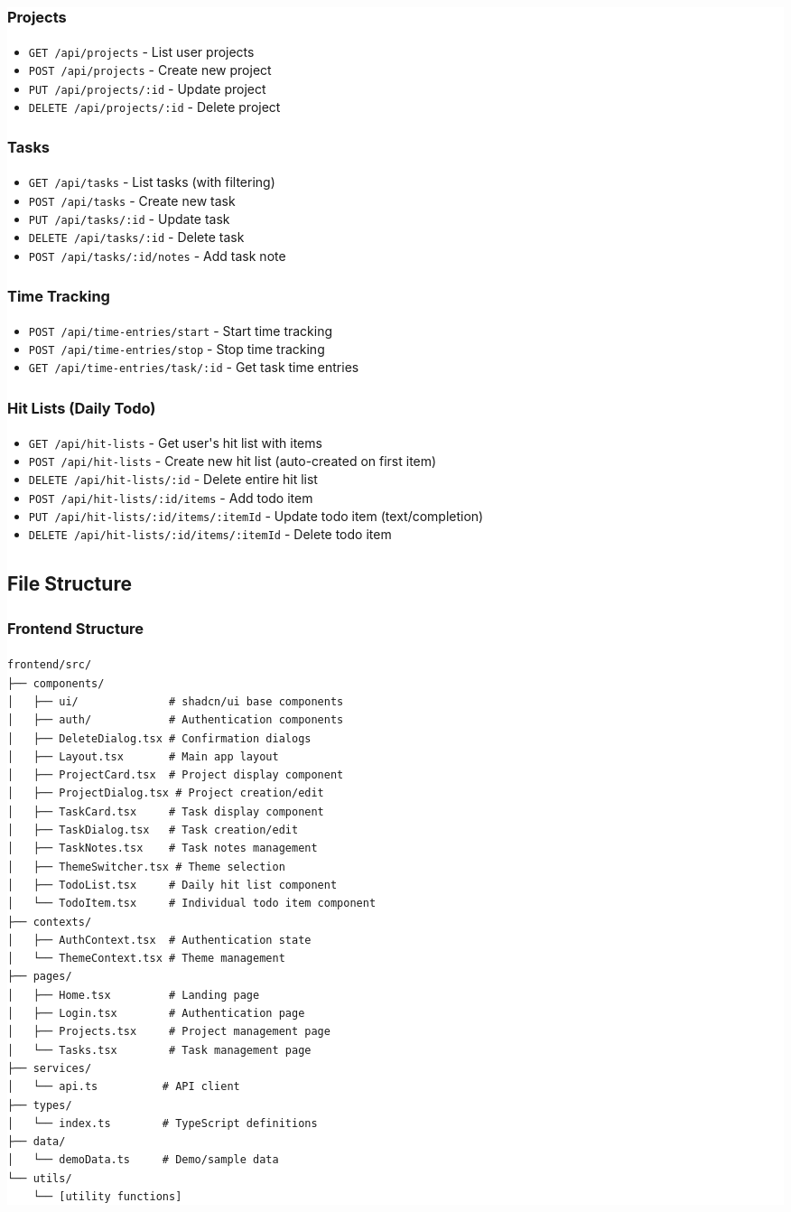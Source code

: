 ### Projects
- `GET /api/projects` - List user projects
- `POST /api/projects` - Create new project
- `PUT /api/projects/:id` - Update project
- `DELETE /api/projects/:id` - Delete project

### Tasks
- `GET /api/tasks` - List tasks (with filtering)
- `POST /api/tasks` - Create new task
- `PUT /api/tasks/:id` - Update task
- `DELETE /api/tasks/:id` - Delete task
- `POST /api/tasks/:id/notes` - Add task note

### Time Tracking
- `POST /api/time-entries/start` - Start time tracking
- `POST /api/time-entries/stop` - Stop time tracking
- `GET /api/time-entries/task/:id` - Get task time entries

### Hit Lists (Daily Todo)
- `GET /api/hit-lists` - Get user's hit list with items
- `POST /api/hit-lists` - Create new hit list (auto-created on first item)
- `DELETE /api/hit-lists/:id` - Delete entire hit list
- `POST /api/hit-lists/:id/items` - Add todo item
- `PUT /api/hit-lists/:id/items/:itemId` - Update todo item (text/completion)
- `DELETE /api/hit-lists/:id/items/:itemId` - Delete todo item

## File Structure

### Frontend Structure
```
frontend/src/
├── components/
│   ├── ui/              # shadcn/ui base components
│   ├── auth/            # Authentication components
│   ├── DeleteDialog.tsx # Confirmation dialogs
│   ├── Layout.tsx       # Main app layout
│   ├── ProjectCard.tsx  # Project display component
│   ├── ProjectDialog.tsx # Project creation/edit
│   ├── TaskCard.tsx     # Task display component
│   ├── TaskDialog.tsx   # Task creation/edit
│   ├── TaskNotes.tsx    # Task notes management
│   ├── ThemeSwitcher.tsx # Theme selection
│   ├── TodoList.tsx     # Daily hit list component
│   └── TodoItem.tsx     # Individual todo item component
├── contexts/
│   ├── AuthContext.tsx  # Authentication state
│   └── ThemeContext.tsx # Theme management
├── pages/
│   ├── Home.tsx         # Landing page
│   ├── Login.tsx        # Authentication page
│   ├── Projects.tsx     # Project management page
│   └── Tasks.tsx        # Task management page
├── services/
│   └── api.ts          # API client
├── types/
│   └── index.ts        # TypeScript definitions
├── data/
│   └── demoData.ts     # Demo/sample data
└── utils/
    └── [utility functions]
```

